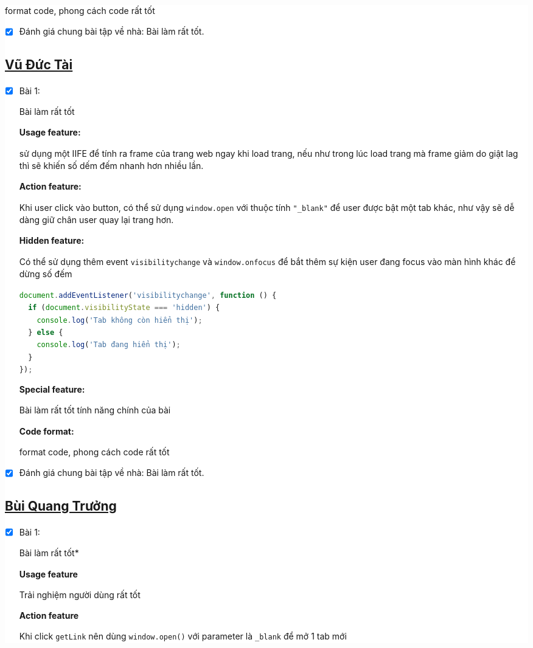   format code, phong cách code rất tốt

- [x] Đánh giá chung bài tập về nhà: Bài làm rất tốt.

## [Vũ Đức Tài](https://github.com/Apeiron2/F8-fullstack-K2/tree/main/homework/day_31)

- [x] Bài 1:

  Bài làm rất tốt

  **Usage feature:**

  sử dụng một IIFE để tính ra frame của trang web ngay khi load trang, nếu như trong lúc load trang mà frame giảm do giật lag thì sẽ khiến số dếm đếm nhanh hơn nhiều lần.

  **Action feature:**

  Khi user click vào button, có thể sử dụng `window.open` với thuộc tính `"_blank"` để user được bật một tab khác, như vậy sẽ dễ dàng giữ chân user quay lại trang hơn.

  **Hidden feature:**

  Có thể sử dụng thêm event `visibilitychange` và `window.onfocus` để bắt thêm sự kiện user đang focus vào màn hình khác để dừng số đếm

  ```js
  document.addEventListener('visibilitychange', function () {
    if (document.visibilityState === 'hidden') {
      console.log('Tab không còn hiển thị');
    } else {
      console.log('Tab đang hiển thị');
    }
  });
  ```

  **Special feature:**

  Bài làm rất tốt tính năng chính của bài

  **Code format:**

  format code, phong cách code rất tốt

- [x] Đánh giá chung bài tập về nhà: Bài làm rất tốt.

## [Bùi Quang Trưởng](https://okazakitruong.github.io/BQTruong-F8-K2-Offline/Day31/index.html)

- [x] Bài 1:

  Bài làm rất tốt\*

  **Usage feature**

  Trải nghiệm người dùng rất tốt

  **Action feature**

  Khi click `getLink` nên dùng `window.open()` với parameter là `_blank` để mở 1 tab mới
